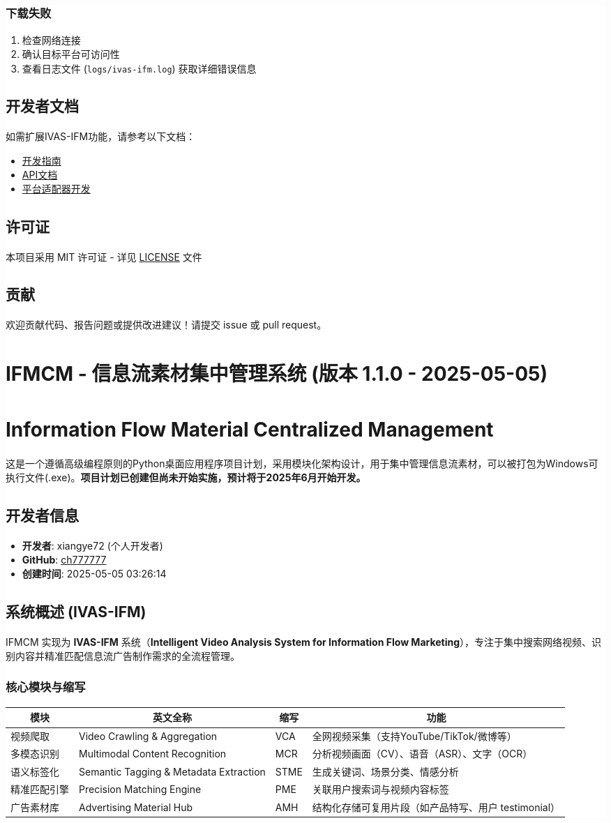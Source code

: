 ### 下载失败
1. 检查网络连接
2. 确认目标平台可访问性
3. 查看日志文件 (`logs/ivas-ifm.log`) 获取详细错误信息

## 开发者文档

如需扩展IVAS-IFM功能，请参考以下文档：

- [开发指南](docs/development.md)
- [API文档](docs/api.md)
- [平台适配器开发](docs/adapters.md)

## 许可证

本项目采用 MIT 许可证 - 详见 [LICENSE](LICENSE) 文件

## 贡献

欢迎贡献代码、报告问题或提供改进建议！请提交 issue 或 pull request。

# IFMCM - 信息流素材集中管理系统 (版本 1.1.0 - 2025-05-05)
# Information Flow Material Centralized Management

这是一个遵循高级编程原则的Python桌面应用程序项目计划，采用模块化架构设计，用于集中管理信息流素材，可以被打包为Windows可执行文件(.exe)。**项目计划已创建但尚未开始实施，预计将于2025年6月开始开发。**

## 开发者信息

- **开发者**: xiangye72 (个人开发者)
- **GitHub**: [ch777777](https://github.com/ch777777)
- **创建时间**: 2025-05-05 03:26:14

## 系统概述 (IVAS-IFM)

IFMCM 实现为 **IVAS-IFM** 系统（**Intelligent Video Analysis System for Information Flow Marketing**），专注于集中搜索网络视频、识别内容并精准匹配信息流广告制作需求的全流程管理。

### 核心模块与缩写

| 模块 | 英文全称 | 缩写 | 功能 |
|------|----------|------|------|
| 视频爬取 | Video Crawling & Aggregation | VCA | 全网视频采集（支持YouTube/TikTok/微博等） |
| 多模态识别 | Multimodal Content Recognition | MCR | 分析视频画面（CV）、语音（ASR）、文字（OCR） |
| 语义标签化 | Semantic Tagging & Metadata Extraction | STME | 生成关键词、场景分类、情感分析 |
| 精准匹配引擎 | Precision Matching Engine | PME | 关联用户搜索词与视频内容标签 |
| 广告素材库 | Advertising Material Hub | AMH | 结构化存储可复用片段（如产品特写、用户 testimonial） |
